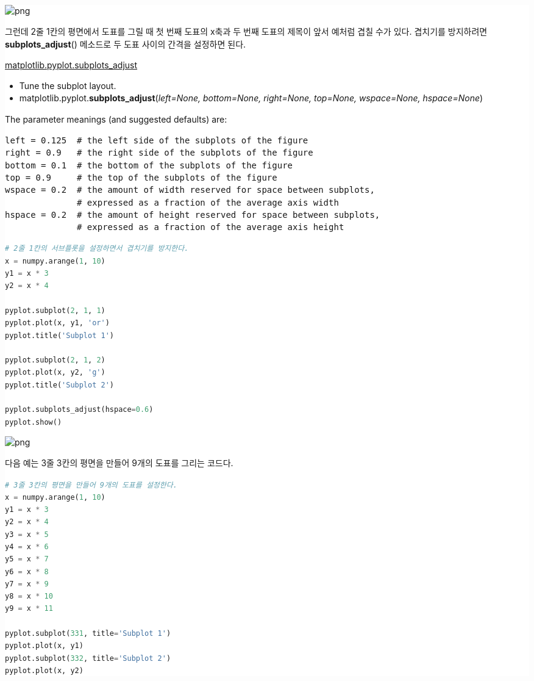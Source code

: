 
![png](output_53_0.png)


그런데 2줄 1칸의 평면에서 도표를 그릴 때 첫 번째 도표의 x축과 두 번째 도표의 제목이 앞서 예처럼 겹칠 수가 있다. 겹치기를 방지하려면 **subplots_adjust**() 메소드로 두 도표 사이의 간격을 설정하면 된다.

[matplotlib.pyplot.subplots_adjust](https://matplotlib.org/3.1.1/api/_as_gen/matplotlib.pyplot.subplots_adjust.html#matplotlib.pyplot.subplots_adjust)
- Tune the subplot layout.
- matplotlib.pyplot.**subplots_adjust**(*left=None, bottom=None, right=None, top=None, wspace=None, hspace=None*)

The parameter meanings (and suggested defaults) are:
<pre>left = 0.125  # the left side of the subplots of the figure
right = 0.9   # the right side of the subplots of the figure
bottom = 0.1  # the bottom of the subplots of the figure
top = 0.9     # the top of the subplots of the figure
wspace = 0.2  # the amount of width reserved for space between subplots,
              # expressed as a fraction of the average axis width
hspace = 0.2  # the amount of height reserved for space between subplots,
              # expressed as a fraction of the average axis height</pre>


```python
# 2줄 1칸의 서브플롯을 설정하면서 겹치기를 방지한다.
x = numpy.arange(1, 10)
y1 = x * 3
y2 = x * 4

pyplot.subplot(2, 1, 1)
pyplot.plot(x, y1, 'or')
pyplot.title('Subplot 1')

pyplot.subplot(2, 1, 2)
pyplot.plot(x, y2, 'g')
pyplot.title('Subplot 2')

pyplot.subplots_adjust(hspace=0.6)
pyplot.show()
```


![png](output_55_0.png)


다음 예는 3줄 3칸의 평면을 만들어 9개의 도표를 그리는 코드다.


```python
# 3줄 3칸의 평면을 만들어 9개의 도표를 설정한다.
x = numpy.arange(1, 10)
y1 = x * 3
y2 = x * 4
y3 = x * 5
y4 = x * 6
y5 = x * 7
y6 = x * 8
y7 = x * 9
y8 = x * 10
y9 = x * 11

pyplot.subplot(331, title='Subplot 1')
pyplot.plot(x, y1)
pyplot.subplot(332, title='Subplot 2')
pyplot.plot(x, y2)
```